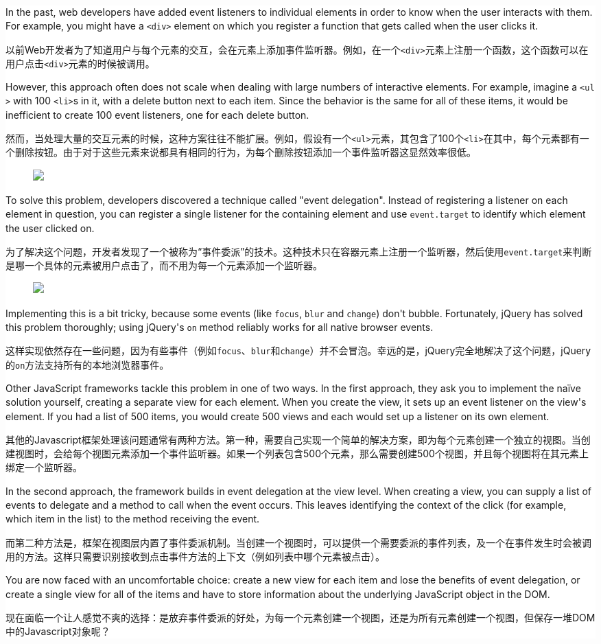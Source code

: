 In the past, web developers have added event listeners to individual elements in order to know when the user interacts with them. For example, you might have a `<div>` element on which you register a function that gets called when the user clicks it.

以前Web开发者为了知道用户与每个元素的交互，会在元素上添加事件监听器。例如，在一个`<div>`元素上注册一个函数，这个函数可以在用户点击`<div>`元素的时候被调用。

However, this approach often does not scale when dealing with large numbers of interactive elements. For example, imagine a `<ul>` with 100 `<li>`s in it, with a delete button next to each item. Since the behavior is the same for all of these items, it would be inefficient to create 100 event listeners, one for each delete button.

然而，当处理大量的交互元素的时候，这种方案往往不能扩展。例如，假设有一个`<ul>`元素，其包含了100个`<li>`在其中，每个元素都有一个删除按钮。由于对于这些元素来说都具有相同的行为，为每个删除按钮添加一个事件监听器这显然效率很低。

<figure>
  <img src="/images/view-guide/undelegated.png">
</figure>

To solve this problem, developers discovered a technique called "event delegation". Instead of registering a listener on each element in question, you can register a single listener for the containing element and use `event.target` to identify which element the user clicked on.

为了解决这个问题，开发者发现了一个被称为“事件委派”的技术。这种技术只在容器元素上注册一个监听器，然后使用`event.target`来判断是哪一个具体的元素被用户点击了，而不用为每一个元素添加一个监听器。

<figure>
  <img src="/images/view-guide/delegated.png">
</figure>

Implementing this is a bit tricky, because some events (like `focus`, `blur` and `change`) don't bubble. Fortunately, jQuery has solved this problem thoroughly; using jQuery's `on` method reliably works for all native browser events.

这样实现依然存在一些问题，因为有些事件（例如`focus`、`blur`和`change`）并不会冒泡。幸远的是，jQuery完全地解决了这个问题，jQuery的`on`方法支持所有的本地浏览器事件。

Other JavaScript frameworks tackle this problem in one of two ways. In the first approach, they ask you to implement the naïve solution yourself, creating a separate view for each element. When you create the view, it sets up an event listener on the view's element. If you had a list of 500 items, you would create 500 views and each would set up a listener on its own element.

其他的Javascript框架处理该问题通常有两种方法。第一种，需要自己实现一个简单的解决方案，即为每个元素创建一个独立的视图。当创建视图时，会给每个视图元素添加一个事件监听器。如果一个列表包含500个元素，那么需要创建500个视图，并且每个视图将在其元素上绑定一个监听器。

In the second approach, the framework builds in event delegation at the view level. When creating a view, you can supply a list of events to delegate and a method to call when the event occurs. This leaves identifying the context of the click (for example, which item in the list) to the method receiving the event.

而第二种方法是，框架在视图层内置了事件委派机制。当创建一个视图时，可以提供一个需要委派的事件列表，及一个在事件发生时会被调用的方法。这样只需要识别接收到点击事件方法的上下文（例如列表中哪个元素被点击）。

You are now faced with an uncomfortable choice: create a new view for each item and lose the benefits of event delegation, or create a single view for all of the items and have to store information about the underlying JavaScript object in the DOM.

现在面临一个让人感觉不爽的选择：是放弃事件委派的好处，为每一个元素创建一个视图，还是为所有元素创建一个视图，但保存一堆DOM中的Javascript对象呢？

